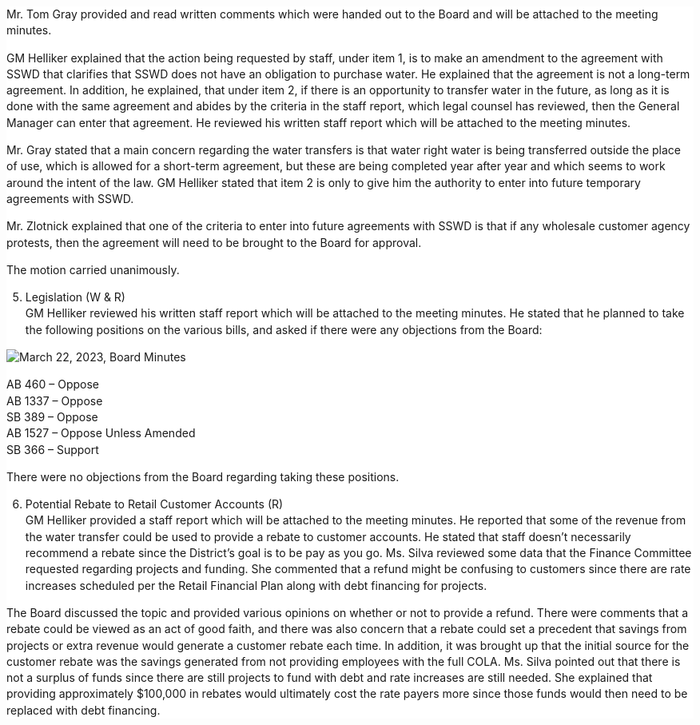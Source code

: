 Mr. Tom Gray provided and read written comments which were handed out to the Board and will be attached to the meeting minutes.

GM Helliker explained that the action being requested by staff, under item 1, is to make an amendment to the agreement with SSWD that clarifies that SSWD does not have an obligation to purchase water. He explained that the agreement is not a long-term agreement. In addition, he explained, that under item 2, if there is an opportunity to transfer water in the future, as long as it is done with the same agreement and abides by the criteria in the staff report, which legal counsel has reviewed, then the General Manager can enter that agreement. He reviewed his written staff report which will be attached to the meeting minutes.

Mr. Gray stated that a main concern regarding the water transfers is that water right water is being transferred outside the place of use, which is allowed for a short-term agreement, but these are being completed year after year and which seems to work around the intent of the law. GM Helliker stated that item 2 is only to give him the authority to enter into future temporary agreements with SSWD.

Mr. Zlotnick explained that one of the criteria to enter into future agreements with SSWD is that if any wholesale customer agency protests, then the agreement will need to be brought to the Board for approval.

The motion carried unanimously.

5. Legislation (W & R)  
GM Helliker reviewed his written staff report which will be attached to the meeting minutes. He stated that he planned to take the following positions on the various bills, and asked if there were any objections from the Board:

![March 22, 2023, Board Minutes](https://via.placeholder.com/768x993.png?text=March+22%2C+2023%2C+Board+Minutes+Page+6)

AB 460 – Oppose  
AB 1337 – Oppose  
SB 389 – Oppose  
AB 1527 – Oppose Unless Amended  
SB 366 – Support  

There were no objections from the Board regarding taking these positions.

6. Potential Rebate to Retail Customer Accounts (R)  
GM Helliker provided a staff report which will be attached to the meeting minutes. He reported that some of the revenue from the water transfer could be used to provide a rebate to customer accounts. He stated that staff doesn’t necessarily recommend a rebate since the District’s goal is to be pay as you go. Ms. Silva reviewed some data that the Finance Committee requested regarding projects and funding. She commented that a refund might be confusing to customers since there are rate increases scheduled per the Retail Financial Plan along with debt financing for projects.

The Board discussed the topic and provided various opinions on whether or not to provide a refund. There were comments that a rebate could be viewed as an act of good faith, and there was also concern that a rebate could set a precedent that savings from projects or extra revenue would generate a customer rebate each time. In addition, it was brought up that the initial source for the customer rebate was the savings generated from not providing employees with the full COLA. Ms. Silva pointed out that there is not a surplus of funds since there are still projects to fund with debt and rate increases are still needed. She explained that providing approximately $100,000 in rebates would ultimately cost the rate payers more since those funds would then need to be replaced with debt financing.
